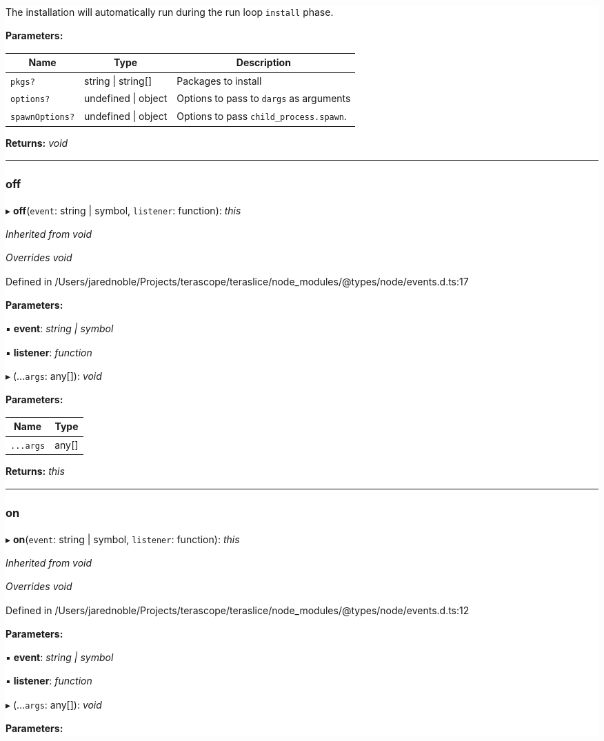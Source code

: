 The installation will automatically run during the run loop `install` phase.

**Parameters:**

Name | Type | Description |
------ | ------ | ------ |
`pkgs?` | string \| string[] | Packages to install |
`options?` | undefined \| object | Options to pass to `dargs` as arguments |
`spawnOptions?` | undefined \| object | Options to pass `child_process.spawn`.  |

**Returns:** *void*

___

###  off

▸ **off**(`event`: string | symbol, `listener`: function): *this*

*Inherited from void*

*Overrides void*

Defined in /Users/jarednoble/Projects/terascope/teraslice/node_modules/@types/node/events.d.ts:17

**Parameters:**

▪ **event**: *string | symbol*

▪ **listener**: *function*

▸ (...`args`: any[]): *void*

**Parameters:**

Name | Type |
------ | ------ |
`...args` | any[] |

**Returns:** *this*

___

###  on

▸ **on**(`event`: string | symbol, `listener`: function): *this*

*Inherited from void*

*Overrides void*

Defined in /Users/jarednoble/Projects/terascope/teraslice/node_modules/@types/node/events.d.ts:12

**Parameters:**

▪ **event**: *string | symbol*

▪ **listener**: *function*

▸ (...`args`: any[]): *void*

**Parameters:**
